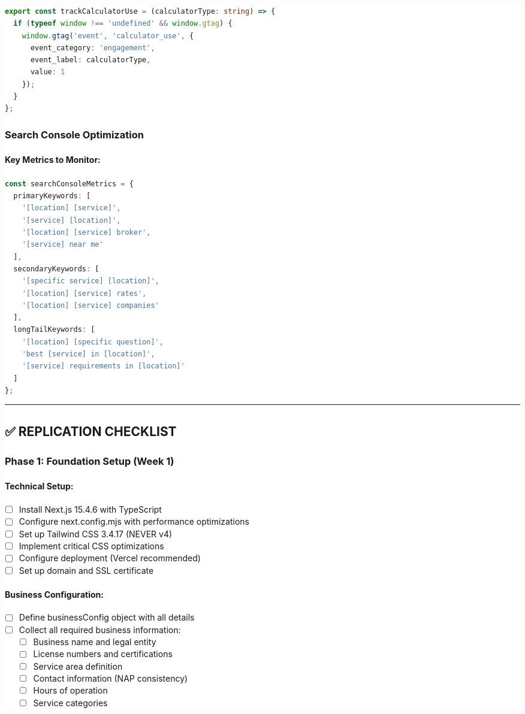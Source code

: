 ```typescript
export const trackCalculatorUse = (calculatorType: string) => {
  if (typeof window !== 'undefined' && window.gtag) {
    window.gtag('event', 'calculator_use', {
      event_category: 'engagement',
      event_label: calculatorType,
      value: 1
    });
  }
};
```

### Search Console Optimization

#### Key Metrics to Monitor:
```typescript
const searchConsoleMetrics = {
  primaryKeywords: [
    '[location] [service]',
    '[service] [location]', 
    '[location] [service] broker',
    '[service] near me'
  ],
  secondaryKeywords: [
    '[specific service] [location]',
    '[location] [service] rates',
    '[location] [service] companies'
  ],
  longTailKeywords: [
    '[location] [specific question]',
    'best [service] in [location]',
    '[service] requirements in [location]'
  ]
};
```

---

## ✅ REPLICATION CHECKLIST

### Phase 1: Foundation Setup (Week 1)

#### Technical Setup:
- [ ] Install Next.js 15.4.6 with TypeScript
- [ ] Configure next.config.mjs with performance optimizations
- [ ] Set up Tailwind CSS 3.4.17 (NEVER v4)
- [ ] Implement critical CSS optimizations
- [ ] Configure deployment (Vercel recommended)
- [ ] Set up domain and SSL certificate

#### Business Configuration:
- [ ] Define businessConfig object with all details
- [ ] Collect all required business information:
  - [ ] Business name and legal entity
  - [ ] License numbers and certifications
  - [ ] Service area definition
  - [ ] Contact information (NAP consistency)
  - [ ] Hours of operation
  - [ ] Service categories
